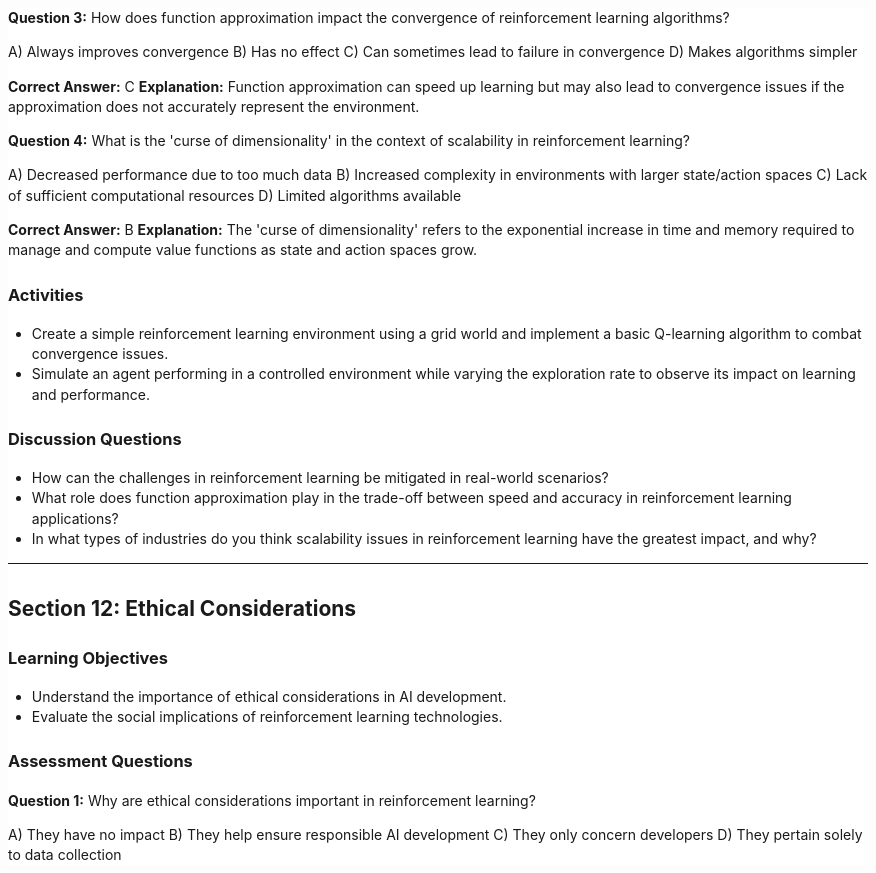 **Question 3:** How does function approximation impact the convergence of reinforcement learning algorithms?

  A) Always improves convergence
  B) Has no effect
  C) Can sometimes lead to failure in convergence
  D) Makes algorithms simpler

**Correct Answer:** C
**Explanation:** Function approximation can speed up learning but may also lead to convergence issues if the approximation does not accurately represent the environment.

**Question 4:** What is the 'curse of dimensionality' in the context of scalability in reinforcement learning?

  A) Decreased performance due to too much data
  B) Increased complexity in environments with larger state/action spaces
  C) Lack of sufficient computational resources
  D) Limited algorithms available

**Correct Answer:** B
**Explanation:** The 'curse of dimensionality' refers to the exponential increase in time and memory required to manage and compute value functions as state and action spaces grow.

### Activities
- Create a simple reinforcement learning environment using a grid world and implement a basic Q-learning algorithm to combat convergence issues.
- Simulate an agent performing in a controlled environment while varying the exploration rate to observe its impact on learning and performance.

### Discussion Questions
- How can the challenges in reinforcement learning be mitigated in real-world scenarios?
- What role does function approximation play in the trade-off between speed and accuracy in reinforcement learning applications?
- In what types of industries do you think scalability issues in reinforcement learning have the greatest impact, and why?

---

## Section 12: Ethical Considerations

### Learning Objectives
- Understand the importance of ethical considerations in AI development.
- Evaluate the social implications of reinforcement learning technologies.

### Assessment Questions

**Question 1:** Why are ethical considerations important in reinforcement learning?

  A) They have no impact
  B) They help ensure responsible AI development
  C) They only concern developers
  D) They pertain solely to data collection
